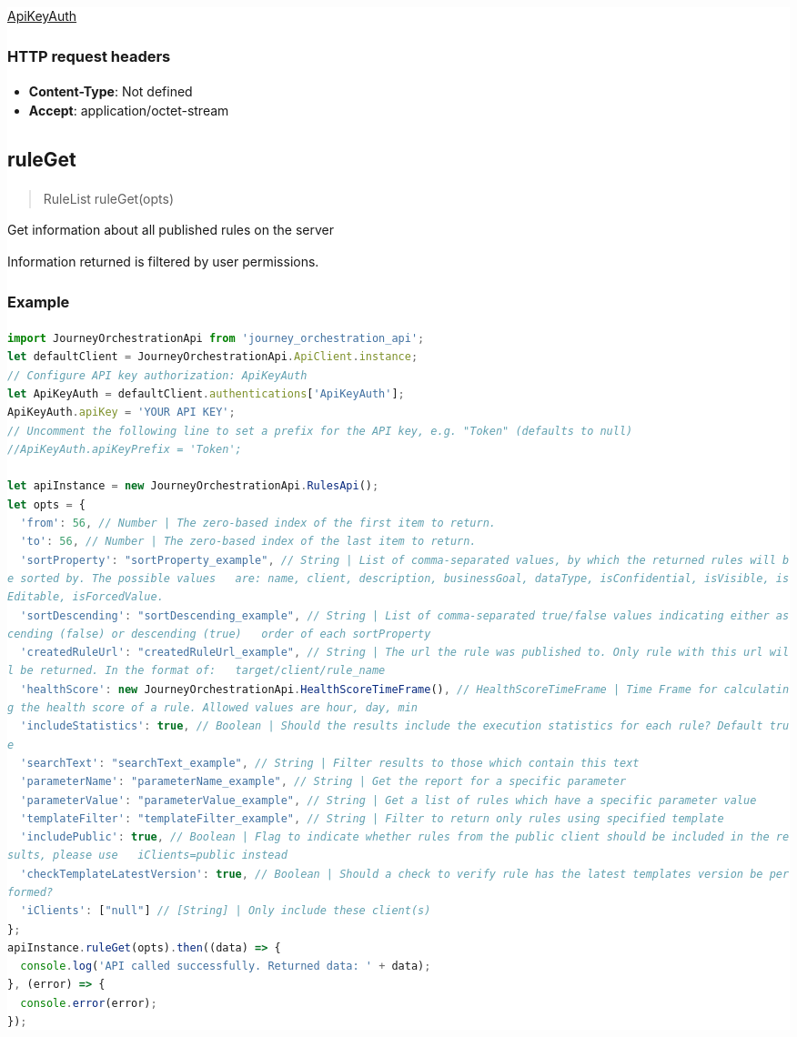 [ApiKeyAuth](../README.md#ApiKeyAuth)

### HTTP request headers

- **Content-Type**: Not defined
- **Accept**: application/octet-stream


## ruleGet

> RuleList ruleGet(opts)

Get information about all published rules on the server

Information returned is filtered by user permissions.

### Example

```javascript
import JourneyOrchestrationApi from 'journey_orchestration_api';
let defaultClient = JourneyOrchestrationApi.ApiClient.instance;
// Configure API key authorization: ApiKeyAuth
let ApiKeyAuth = defaultClient.authentications['ApiKeyAuth'];
ApiKeyAuth.apiKey = 'YOUR API KEY';
// Uncomment the following line to set a prefix for the API key, e.g. "Token" (defaults to null)
//ApiKeyAuth.apiKeyPrefix = 'Token';

let apiInstance = new JourneyOrchestrationApi.RulesApi();
let opts = {
  'from': 56, // Number | The zero-based index of the first item to return.
  'to': 56, // Number | The zero-based index of the last item to return.
  'sortProperty': "sortProperty_example", // String | List of comma-separated values, by which the returned rules will be sorted by. The possible values   are: name, client, description, businessGoal, dataType, isConfidential, isVisible, isEditable, isForcedValue.
  'sortDescending': "sortDescending_example", // String | List of comma-separated true/false values indicating either ascending (false) or descending (true)   order of each sortProperty
  'createdRuleUrl': "createdRuleUrl_example", // String | The url the rule was published to. Only rule with this url will be returned. In the format of:   target/client/rule_name
  'healthScore': new JourneyOrchestrationApi.HealthScoreTimeFrame(), // HealthScoreTimeFrame | Time Frame for calculating the health score of a rule. Allowed values are hour, day, min
  'includeStatistics': true, // Boolean | Should the results include the execution statistics for each rule? Default true
  'searchText': "searchText_example", // String | Filter results to those which contain this text
  'parameterName': "parameterName_example", // String | Get the report for a specific parameter
  'parameterValue': "parameterValue_example", // String | Get a list of rules which have a specific parameter value
  'templateFilter': "templateFilter_example", // String | Filter to return only rules using specified template
  'includePublic': true, // Boolean | Flag to indicate whether rules from the public client should be included in the results, please use   iClients=public instead
  'checkTemplateLatestVersion': true, // Boolean | Should a check to verify rule has the latest templates version be performed?
  'iClients': ["null"] // [String] | Only include these client(s)
};
apiInstance.ruleGet(opts).then((data) => {
  console.log('API called successfully. Returned data: ' + data);
}, (error) => {
  console.error(error);
});

```
